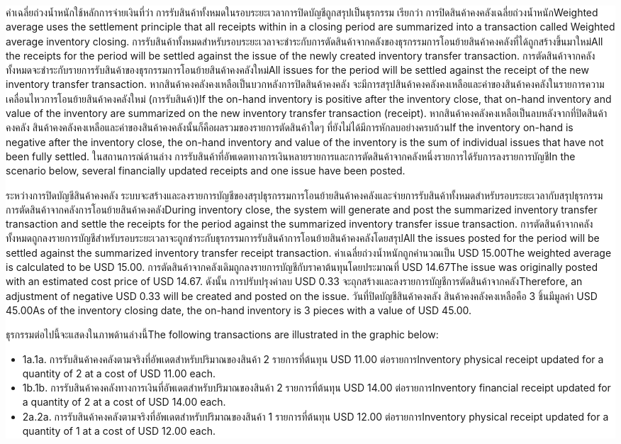 <span data-ttu-id="4933e-160">ค่าเฉลี่ยถ่วงน้ำหนักใช้หลักการจ่ายเงินที่ว่า การรับสินค้าทั้งหมดในรอบระยะเวลาการปิดบัญชีถูกสรุปเป็นธุรกรรม เรียกว่า การปิดสินค้าคงคลังเฉลี่ยถ่วงน้ำหนัก</span><span class="sxs-lookup"><span data-stu-id="4933e-160">Weighted average uses the settlement principle that all receipts within in a closing period are summarized into a transaction called Weighted average inventory closing.</span></span> <span data-ttu-id="4933e-161">การรับสินค้าทั้งหมดสำหรับรอบระยะเวลาจะชำระกับการตัดสินค้าจากคลังของธุรกรรมการโอนย้ายสินค้าคงคลังที่ได้ถูกสร้างขึ้นมาใหม่</span><span class="sxs-lookup"><span data-stu-id="4933e-161">All the receipts for the period will be settled against the issue of the newly created inventory transfer transaction.</span></span> <span data-ttu-id="4933e-162">การตัดสินค้าจากคลังทั้งหมดจะชำระกับรายการรับสินค้าของธุรกรรมการโอนย้ายสินค้าคงคลังใหม่</span><span class="sxs-lookup"><span data-stu-id="4933e-162">All issues for the period will be settled against the receipt of the new inventory transfer transaction.</span></span> <span data-ttu-id="4933e-163">หากสินค้าคงคลังคงเหลือเป็นบวกหลังการปิดสินค้าคงคลัง จะมีการสรุปสินค้าคงคลังคงเหลือและค่าของสินค้าคงคลังในรายการความเคลื่อนไหวการโอนย้ายสินค้าคงคลังใหม่ (การรับสินค้า)</span><span class="sxs-lookup"><span data-stu-id="4933e-163">If the on-hand inventory is positive after the inventory close, that on-hand inventory and value of the inventory are summarized on the new inventory transfer transaction (receipt).</span></span> <span data-ttu-id="4933e-164">หากสินค้าคงคลังคงเหลือเป็นลบหลังจากที่ปิดสินค้าคงคลัง สินค้าคงคลังคงเหลือและค่าของสินค้าคงคลังนั้นก็คือผลรวมของรายการตัดสินค้าใดๆ ที่ยังไม่ได้มีการหักลบอย่างครบถ้วน</span><span class="sxs-lookup"><span data-stu-id="4933e-164">If the inventory on-hand is negative after the inventory close, the on-hand inventory and value of the inventory is the sum of individual issues that have not been fully settled.</span></span> <span data-ttu-id="4933e-165">ในสถานการณ์ด้านล่าง การรับสินค้าที่อัพเดตทางการเงินหลายรายการและการตัดสินค้าจากคลังหนึ่งรายการได้รับการลงรายการบัญชี</span><span class="sxs-lookup"><span data-stu-id="4933e-165">In the scenario below, several financially updated receipts and one issue have been posted.</span></span> 

<span data-ttu-id="4933e-166">ระหว่างการปิดบัญชีสินค้าคงคลัง ระบบจะสร้างและลงรายการบัญชีของสรุปธุรกรรมการโอนย้ายสินค้าคงคลังและจ่ายการรับสินค้าทั้งหมดสำหรับรอบระยะเวลากับสรุปธุรกรรมการตัดสินค้าจากคลังการโอนย้ายสินค้าคงคลัง</span><span class="sxs-lookup"><span data-stu-id="4933e-166">During inventory close, the system will generate and post the summarized inventory transfer transaction and settle the receipts for the period against the summarized inventory transfer issue transaction.</span></span> <span data-ttu-id="4933e-167">การตัดสินค้าจากคลังทั้งหมดถูกลงรายการบัญชีสำหรับรอบระยะเวลาจะถูกชำระกับธุรกรรมการรับสินค้าการโอนย้ายสินค้าคงคลังโดยสรุป</span><span class="sxs-lookup"><span data-stu-id="4933e-167">All the issues posted for the period will be settled against the summarized inventory transfer receipt transaction.</span></span> <span data-ttu-id="4933e-168">ค่าเฉลี่ยถ่วงน้ำหนักถูกคำนวณเป็น USD 15.00</span><span class="sxs-lookup"><span data-stu-id="4933e-168">The weighted average is calculated to be USD 15.00.</span></span> <span data-ttu-id="4933e-169">การตัดสินค้าจากคลังเดิมถูกลงรายการบัญชีกับราคาต้นทุนโดยประมาณที่ USD 14.67</span><span class="sxs-lookup"><span data-stu-id="4933e-169">The issue was originally posted with an estimated cost price of USD 14.67.</span></span> <span data-ttu-id="4933e-170">ดังนั้น การปรับปรุงค่าลบ USD 0.33 จะถุกสร้างและลงรายการบัญชีการตัดสินค้าจากคลัง</span><span class="sxs-lookup"><span data-stu-id="4933e-170">Therefore, an adjustment of negative USD 0.33 will be created and posted on the issue.</span></span> <span data-ttu-id="4933e-171">วันที่ปิดบัญชีสินค้าคงคลัง สินค้าคงคลังคงเหลือคือ 3 ชิ้นมีมูลค่า USD 45.00</span><span class="sxs-lookup"><span data-stu-id="4933e-171">As of the inventory closing date, the on-hand inventory is 3 pieces with a value of USD 45.00.</span></span> 

<span data-ttu-id="4933e-172">ธุรกรรมต่อไปนี้จะแสดงในภาพด้านล่างนี้</span><span class="sxs-lookup"><span data-stu-id="4933e-172">The following transactions are illustrated in the graphic below:</span></span>
-   <span data-ttu-id="4933e-173">1a.</span><span class="sxs-lookup"><span data-stu-id="4933e-173">1a.</span></span> <span data-ttu-id="4933e-174">การรับสินค้าคงคลังตามจริงที่อัพเดตสำหรับปริมาณของสินค้า 2 รายการที่ต้นทุน USD 11.00 ต่อรายการ</span><span class="sxs-lookup"><span data-stu-id="4933e-174">Inventory physical receipt updated for a quantity of 2 at a cost of USD 11.00 each.</span></span>
-   <span data-ttu-id="4933e-175">1b.</span><span class="sxs-lookup"><span data-stu-id="4933e-175">1b.</span></span> <span data-ttu-id="4933e-176">การรับสินค้าคงคลังทางการเงินที่อัพเดตสำหรับปริมาณของสินค้า 2 รายการที่ต้นทุน USD 14.00 ต่อรายการ</span><span class="sxs-lookup"><span data-stu-id="4933e-176">Inventory financial receipt updated for a quantity of 2 at a cost of USD 14.00 each.</span></span>
-   <span data-ttu-id="4933e-177">2a.</span><span class="sxs-lookup"><span data-stu-id="4933e-177">2a.</span></span> <span data-ttu-id="4933e-178">การรับสินค้าคงคลังตามจริงที่อัพเดตสำหรับปริมาณของสินค้า 1 รายการที่ต้นทุน USD 12.00 ต่อรายการ</span><span class="sxs-lookup"><span data-stu-id="4933e-178">Inventory physical receipt updated for a quantity of 1 at a cost of USD 12.00 each.</span></span>